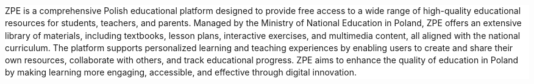 ZPE is a comprehensive Polish educational platform designed to provide free access to a wide range of high-quality educational resources for students, teachers, and parents. Managed by the Ministry of National Education in Poland, ZPE offers an extensive library of materials, including textbooks, lesson plans, interactive exercises, and multimedia content, all aligned with the national curriculum. The platform supports personalized learning and teaching experiences by enabling users to create and share their own resources, collaborate with others, and track educational progress. ZPE aims to enhance the quality of education in Poland by making learning more engaging, accessible, and effective through digital innovation.
